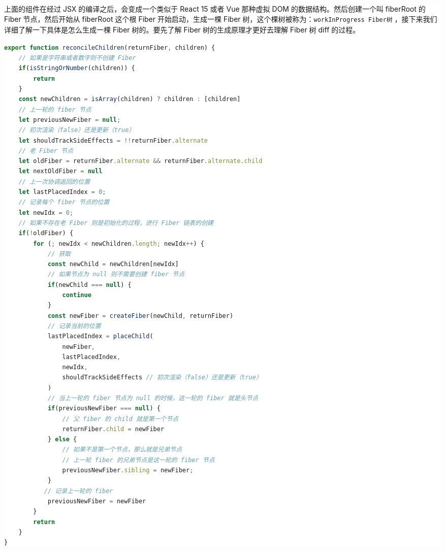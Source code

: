 上面的组件在经过 JSX 的编译之后，会变成一个类似于 React 15 或者 Vue 那种虚拟 DOM 的数据结构。然后创建一个叫 fiberRoot 的 Fiber 节点，然后开始从 fiberRoot 这个根 Fiber 开始启动，生成一棵 Fiber 树，这个棵树被称为：`workInProgress Fiber树` ，接下来我们详细了解一下具体是怎么生成一棵 Fiber 树的。要先了解 Fiber 树的生成原理才更好去理解 Fiber 树 diff 的过程。

```javascript
export function reconcileChildren(returnFiber, children) {
    // 如果是字符串或者数字则不创建 Fiber
    if(isStringOrNumber(children)) {
        return
    }
    const newChildren = isArray(children) ? children : [children]
    // 上一轮的 fiber 节点
    let previousNewFiber = null;
    // 初次渲染（false）还是更新（true）
    let shouldTrackSideEffects = !!returnFiber.alternate
    // 老 Fiber 节点
    let oldFiber = returnFiber.alternate && returnFiber.alternate.child
    let nextOldFiber = null
    // 上一次协调返回的位置
    let lastPlacedIndex = 0;
    // 记录每个 fiber 节点的位置
    let newIdx = 0;
    // 如果不存在老 Fiber 则是初始化的过程，进行 Fiber 链表的创建
    if(!oldFiber) {
        for (; newIdx < newChildren.length; newIdx++) {
            // 获取
            const newChild = newChildren[newIdx]
            // 如果节点为 null 则不需要创建 fiber 节点
            if(newChild === null) {
                continue
            }
            const newFiber = createFiber(newChild, returnFiber)
            // 记录当前的位置
            lastPlacedIndex = placeChild(
                newFiber,
                lastPlacedIndex,
                newIdx,
                shouldTrackSideEffects // 初次渲染（false）还是更新（true）
            )
		    // 当上一轮的 fiber 节点为 null 的时候，这一轮的 fiber 就是头节点
            if(previousNewFiber === null) {
                // 父 fiber 的 child 就是第一个节点
                returnFiber.child = newFiber
            } else {
                // 如果不是第一个节点，那么就是兄弟节点
                // 上一轮 fiber 的兄弟节点是这一轮的 fiber 节点
                previousNewFiber.sibling = newFiber;
            }
		   // 记录上一轮的 fiber
            previousNewFiber = newFiber
        }
        return
    }
}
```
